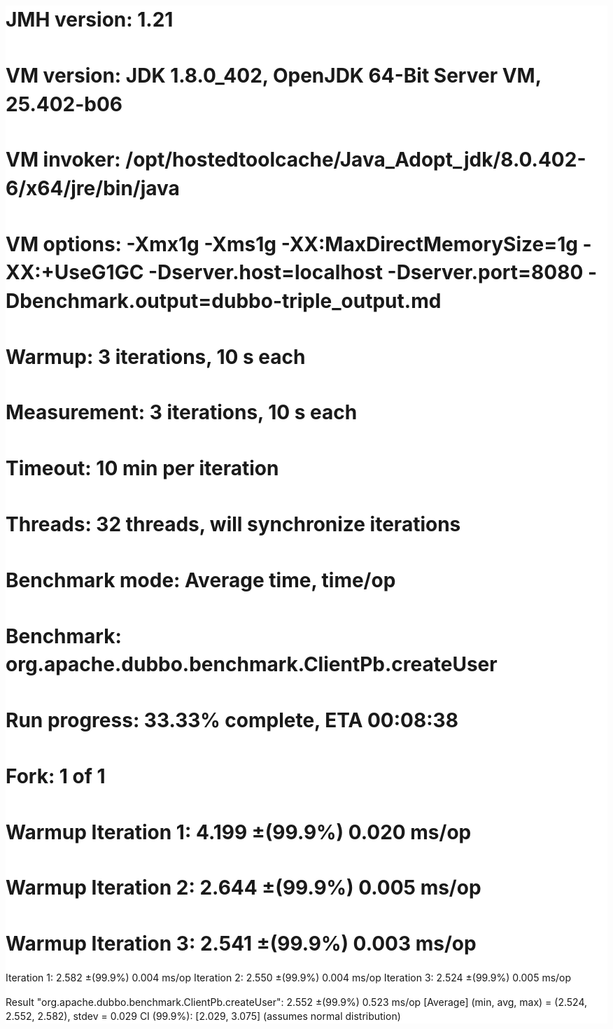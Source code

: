 
# JMH version: 1.21
# VM version: JDK 1.8.0_402, OpenJDK 64-Bit Server VM, 25.402-b06
# VM invoker: /opt/hostedtoolcache/Java_Adopt_jdk/8.0.402-6/x64/jre/bin/java
# VM options: -Xmx1g -Xms1g -XX:MaxDirectMemorySize=1g -XX:+UseG1GC -Dserver.host=localhost -Dserver.port=8080 -Dbenchmark.output=dubbo-triple_output.md
# Warmup: 3 iterations, 10 s each
# Measurement: 3 iterations, 10 s each
# Timeout: 10 min per iteration
# Threads: 32 threads, will synchronize iterations
# Benchmark mode: Average time, time/op
# Benchmark: org.apache.dubbo.benchmark.ClientPb.createUser

# Run progress: 33.33% complete, ETA 00:08:38
# Fork: 1 of 1
# Warmup Iteration   1: 4.199 ±(99.9%) 0.020 ms/op
# Warmup Iteration   2: 2.644 ±(99.9%) 0.005 ms/op
# Warmup Iteration   3: 2.541 ±(99.9%) 0.003 ms/op
Iteration   1: 2.582 ±(99.9%) 0.004 ms/op
Iteration   2: 2.550 ±(99.9%) 0.004 ms/op
Iteration   3: 2.524 ±(99.9%) 0.005 ms/op


Result "org.apache.dubbo.benchmark.ClientPb.createUser":
  2.552 ±(99.9%) 0.523 ms/op [Average]
  (min, avg, max) = (2.524, 2.552, 2.582), stdev = 0.029
  CI (99.9%): [2.029, 3.075] (assumes normal distribution)
